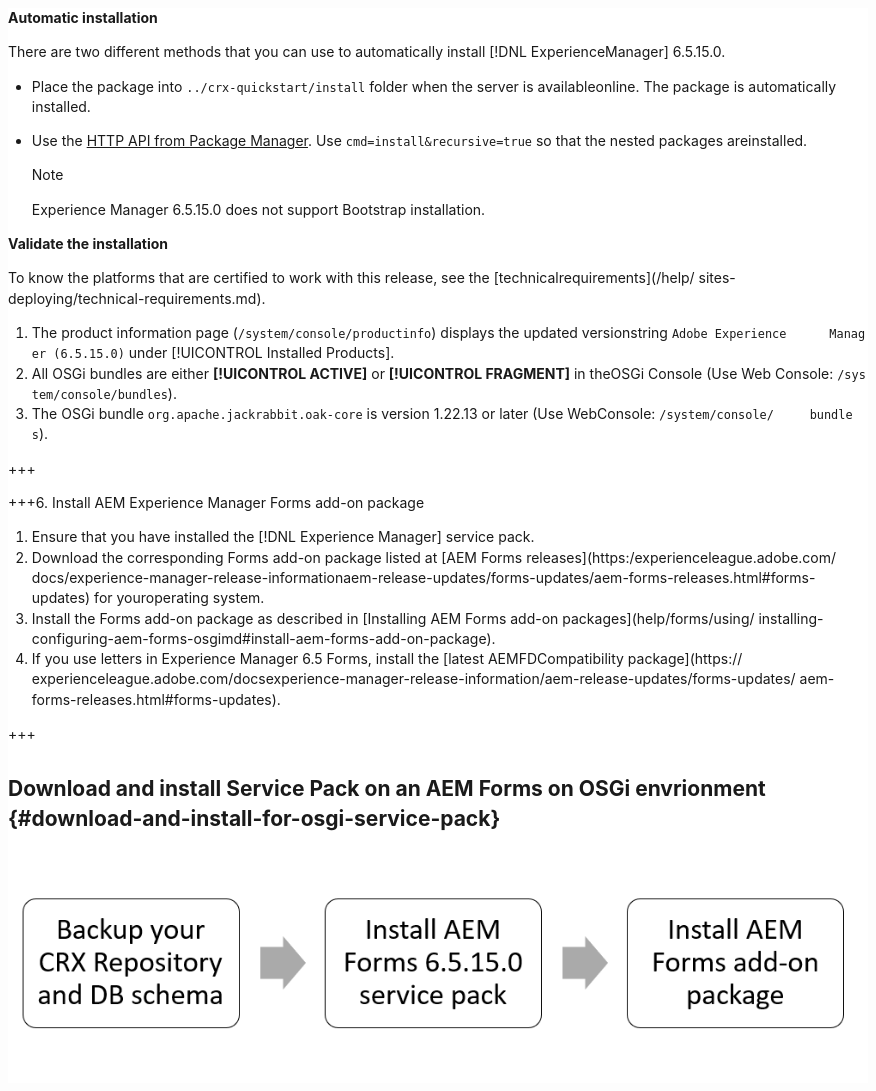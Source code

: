    **Automatic installation**
   
   There are two different methods that you can use to automatically install [!DNL ExperienceManager] 6.5.15.0.
   
   * Place the package into `../crx-quickstart/install` folder when the server is availableonline. 
   The package is      automatically installed.
   
   * Use the [HTTP API from Package Manager](/help/sites-administering/package-managermd#package-share). Use     `cmd=install&recursive=true` so that the nested packages areinstalled.
   
      >[!NOTE]
      >
      >Experience Manager 6.5.15.0 does not support Bootstrap installation. <!-- UPDATE FOR EACHNEW RELEASE -->
   
   **Validate the installation**
   
   To know the platforms that are certified to work with this release, see the [technicalrequirements](/help/    sites-deploying/technical-requirements.md).
   
   1. The product information page (`/system/console/productinfo`) displays the updated versionstring `Adobe Experience      Manager (6.5.15.0)` under [!UICONTROL Installed Products].
   1. All OSGi bundles are either **[!UICONTROL ACTIVE]** or **[!UICONTROL FRAGMENT]** in theOSGi Console (Use Web     Console: `/system/console/bundles`).
   1. The OSGi bundle `org.apache.jackrabbit.oak-core` is version 1.22.13 or later (Use WebConsole: `/system/console/     bundles`).

+++

+++6. Install AEM Experience Manager Forms add-on package
      
   1. Ensure that you have installed the [!DNL Experience Manager] service pack.
   1. Download the corresponding Forms add-on package listed at [AEM Forms releases](https:/experienceleague.adobe.com/      docs/experience-manager-release-informationaem-release-updates/forms-updates/aem-forms-releases.html#forms-updates)       for youroperating system.
   1. Install the Forms add-on package as described in [Installing AEM Forms add-on packages](help/forms/using/     installing-configuring-aem-forms-osgimd#install-aem-forms-add-on-package).
   1. If you use letters in Experience Manager 6.5 Forms, install the [latest AEMFDCompatibility package](https://     experienceleague.adobe.com/docsexperience-manager-release-information/aem-release-updates/forms-updates/  aem-forms-releases.html#forms-updates).

+++





## Download and install Service Pack on an AEM Forms on OSGi envrionment {#download-and-install-for-osgi-service-pack}

![](assets/aem-forms-on-osgi.png)
